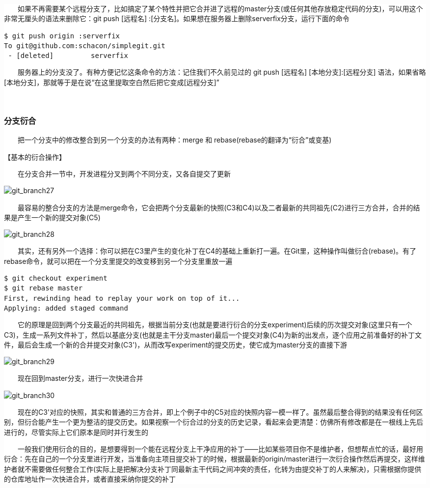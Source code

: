 　　如果不再需要某个远程分支了，比如搞定了某个特性并把它合并进了远程的master分支(或任何其他存放稳定代码的分支)，可以用这个非常无厘头的语法来删除它：git push [远程名] :[分支名]。如果想在服务器上删除serverfix分支，运行下面的命令

<div class="cnblogs_code">
<pre>$ git push origin :serverfix
To git@github.com:schacon/simplegit.git
 - [deleted]         serverfix</pre>
</div>

　　服务器上的分支没了。有种方便记忆这条命令的方法：记住我们不久前见过的 git push [远程名] [本地分支]:[远程分支] 语法，如果省略 [本地分支]，那就等于是在说&ldquo;在这里提取空白然后把它变成[远程分支]&rdquo;

&nbsp;

### 分支衍合

　　把一个分支中的修改整合到另一个分支的办法有两种：merge 和 rebase(rebase的翻译为&ldquo;衍合&rdquo;或变基)

【基本的衍合操作】

　　在分支合并一节中，开发进程分叉到两个不同分支，又各自提交了更新

![git_branch27](https://pic.xiaohuochai.site/blog/git_branch27.png)


　　最容易的整合分支的方法是merge命令，它会把两个分支最新的快照(C3和C4)以及二者最新的共同祖先(C2)进行三方合并，合并的结果是产生一个新的提交对象(C5)

![git_branch28](https://pic.xiaohuochai.site/blog/git_branch28.png)


　　其实，还有另外一个选择：你可以把在C3里产生的变化补丁在C4的基础上重新打一遍。在Git里，这种操作叫做衍合(rebase)。有了rebase命令，就可以把在一个分支里提交的改变移到另一个分支里重放一遍

<div class="cnblogs_code">
<pre>$ git checkout experiment
$ git rebase master
First, rewinding head to replay your work on top of it...
Applying: added staged command</pre>
</div>

　　它的原理是回到两个分支最近的共同祖先，根据当前分支(也就是要进行衍合的分支experiment)后续的历次提交对象(这里只有一个C3)，生成一系列文件补丁，然后以基底分支(也就是主干分支master)最后一个提交对象(C4)为新的出发点，逐个应用之前准备好的补丁文件，最后会生成一个新的合并提交对象(C3')，从而改写experiment的提交历史，使它成为master分支的直接下游

![git_branch29](https://pic.xiaohuochai.site/blog/git_branch29.png)


　　现在回到master分支，进行一次快进合并

![git_branch30](https://pic.xiaohuochai.site/blog/git_branch30.png)


　　现在的C3'对应的快照，其实和普通的三方合并，即上个例子中的C5对应的快照内容一模一样了。虽然最后整合得到的结果没有任何区别，但衍合能产生一个更为整洁的提交历史。如果视察一个衍合过的分支的历史记录，看起来会更清楚：仿佛所有修改都是在一根线上先后进行的，尽管实际上它们原本是同时并行发生的

　　一般我们使用衍合的目的，是想要得到一个能在远程分支上干净应用的补丁&mdash;&mdash;比如某些项目你不是维护者，但想帮点忙的话，最好用衍合：先在自己的一个分支里进行开发，当准备向主项目提交补丁的时候，根据最新的origin/master进行一次衍合操作然后再提交，这样维护者就不需要做任何整合工作(实际上是把解决分支补丁同最新主干代码之间冲突的责任，化转为由提交补丁的人来解决)，只需根据你提供的仓库地址作一次快进合并，或者直接采纳你提交的补丁
